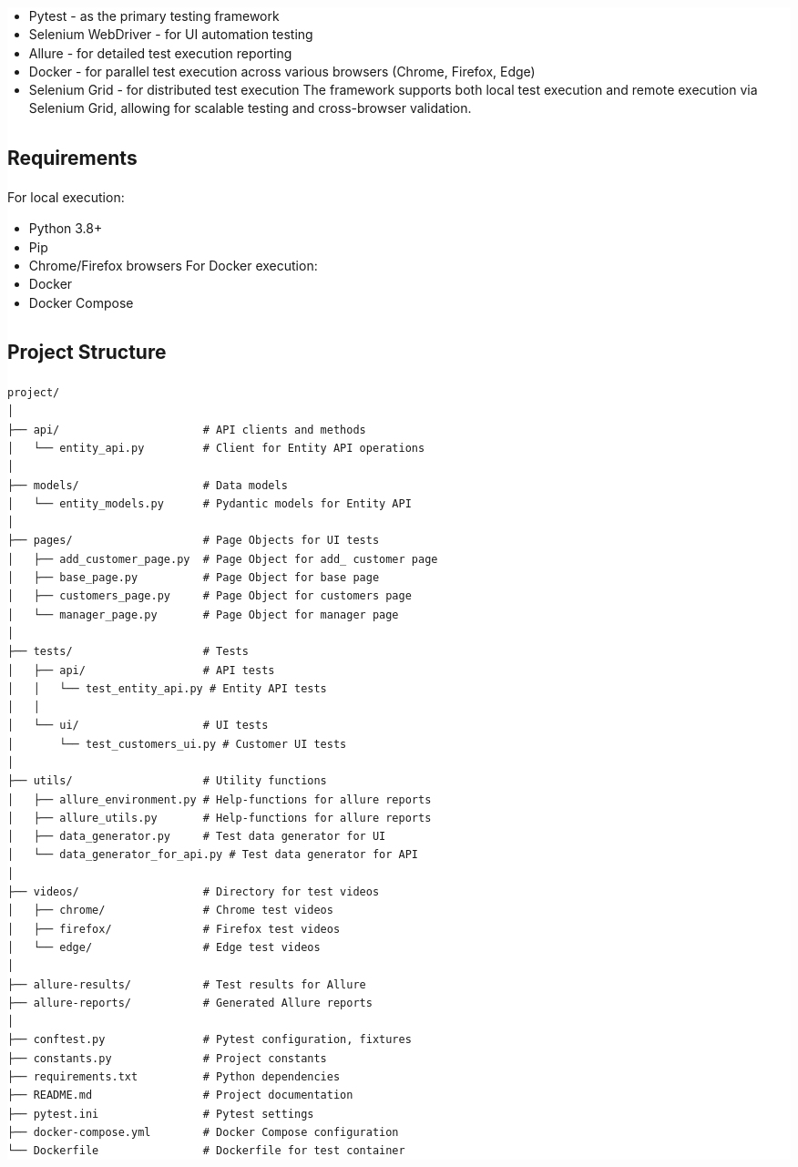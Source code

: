 - Pytest - as the primary testing framework
- Selenium WebDriver - for UI automation testing
- Allure - for detailed test execution reporting
- Docker - for parallel test execution across various browsers (Chrome, Firefox, Edge)
- Selenium Grid - for distributed test execution
  The framework supports both local test execution and remote execution via Selenium Grid, allowing for scalable testing and cross-browser validation.

## Requirements

For local execution:

- Python 3.8+
- Pip
- Chrome/Firefox browsers
  For Docker execution:
- Docker
- Docker Compose

## Project Structure

```
project/
│
├── api/                      # API clients and methods
│   └── entity_api.py         # Client for Entity API operations
│
├── models/                   # Data models
│   └── entity_models.py      # Pydantic models for Entity API
│
├── pages/                    # Page Objects for UI tests
│   ├── add_customer_page.py  # Page Object for add_ customer page
│   ├── base_page.py          # Page Object for base page
│   ├── customers_page.py     # Page Object for customers page
│   └── manager_page.py       # Page Object for manager page
│
├── tests/                    # Tests
│   ├── api/                  # API tests
│   │   └── test_entity_api.py # Entity API tests
│   │
│   └── ui/                   # UI tests
│       └── test_customers_ui.py # Customer UI tests
│
├── utils/                    # Utility functions
│   ├── allure_environment.py # Help-functions for allure reports
│   ├── allure_utils.py       # Help-functions for allure reports
│   ├── data_generator.py     # Test data generator for UI
│   └── data_generator_for_api.py # Test data generator for API
│
├── videos/                   # Directory for test videos
│   ├── chrome/               # Chrome test videos
│   ├── firefox/              # Firefox test videos
│   └── edge/                 # Edge test videos
│
├── allure-results/           # Test results for Allure
├── allure-reports/           # Generated Allure reports
│
├── conftest.py               # Pytest configuration, fixtures
├── constants.py              # Project constants
├── requirements.txt          # Python dependencies
├── README.md                 # Project documentation
├── pytest.ini                # Pytest settings
├── docker-compose.yml        # Docker Compose configuration
└── Dockerfile                # Dockerfile for test container
```